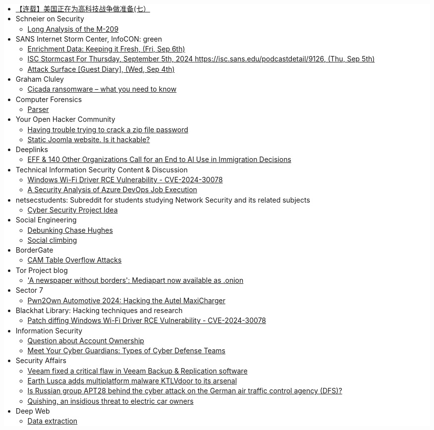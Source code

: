   - [【连载】美国正在为高科技战争做准备(七）](https://mp.weixin.qq.com/s?__biz=MzA3Mjc1MTkwOA==&mid=2650554657&idx=2&sn=6a1da1cfafed778d26675bb4a85d9fc5&chksm=87116f6ab066e67c71e4b1b4b5b4c0846fbdb7e832c6d4cca64df75c99d73582dab6a853357a&scene=58&subscene=0#rd)
- Schneier on Security
  - [Long Analysis of the M-209](https://www.schneier.com/blog/archives/2024/09/long-analysis-of-the-m-209.html)
- SANS Internet Storm Center, InfoCON: green
  - [Enrichment Data: Keeping it Fresh, (Fri, Sep 6th)](https://isc.sans.edu/diary/rss/31236)
  - [ISC Stormcast For Thursday, September 5th, 2024 https://isc.sans.edu/podcastdetail/9126, (Thu, Sep 5th)](https://isc.sans.edu/diary/rss/31234)
  - [Attack Surface &#x5b;Guest Diary&#x5d;, (Wed, Sep 4th)](https://isc.sans.edu/diary/rss/31232)
- Graham Cluley
  - [Cicada ransomware – what you need to know](https://www.tripwire.com/state-of-security/cicada-ransomware-what-you-need-know)
- Computer Forensics
  - [Parser](https://www.reddit.com/r/computerforensics/comments/1f9a83x/parser/)
- Your Open Hacker Community
  - [Having trouble trying to crack a zip file password](https://www.reddit.com/r/HowToHack/comments/1f9v4tm/having_trouble_trying_to_crack_a_zip_file_password/)
  - [Static Joomla website. Is it hackable?](https://www.reddit.com/r/HowToHack/comments/1f9lh3k/static_joomla_website_is_it_hackable/)
- Deeplinks
  - [EFF & 140 Other Organizations Call for an End to AI Use in Immigration Decisions](https://www.eff.org/deeplinks/2024/09/eff-140-other-organizations-call-end-ai-use-immigration-decisions)
- Technical Information Security Content & Discussion
  - [Windows Wi-Fi Driver RCE Vulnerability - CVE-2024-30078](https://www.reddit.com/r/netsec/comments/1f9qa6p/windows_wifi_driver_rce_vulnerability_cve202430078/)
  - [A Security Analysis of Azure DevOps Job Execution](https://www.reddit.com/r/netsec/comments/1f9thv1/a_security_analysis_of_azure_devops_job_execution/)
- netsecstudents: Subreddit for students studying Network Security and its related subjects
  - [Cyber Security Project Idea](https://www.reddit.com/r/netsecstudents/comments/1f9mr1w/cyber_security_project_idea/)
- Social Engineering
  - [Debunking Chase Hughes](https://www.reddit.com/r/SocialEngineering/comments/1f9bzvz/debunking_chase_hughes/)
  - [Social climbing](https://www.reddit.com/r/SocialEngineering/comments/1f9hpb8/social_climbing/)
- BorderGate
  - [CAM Table Overflow Attacks](https://www.bordergate.co.uk/cam-table-overflow-attacks/)
- Tor Project blog
  - ['A newspaper without borders': Mediapart now available as .onion](https://blog.torproject.org/mediapart-launches-onion-service/)
- Sector 7
  - [Pwn2Own Automotive 2024: Hacking the Autel MaxiCharger](https://sector7.computest.nl/post/2024-08-pwn2own-automotive-autel-maxicharger/)
- Blackhat Library: Hacking techniques and research
  - [Patch diffing Windows Wi-Fi Driver RCE Vulnerability - CVE-2024-30078](https://www.reddit.com/r/blackhat/comments/1f9qbhh/patch_diffing_windows_wifi_driver_rce/)
- Information Security
  - [Question about Account Ownership](https://www.reddit.com/r/Information_Security/comments/1f9lj5o/question_about_account_ownership/)
  - [Meet Your Cyber Guardians: Types of Cyber Defense Teams](https://www.reddit.com/r/Information_Security/comments/1f9j76k/meet_your_cyber_guardians_types_of_cyber_defense/)
- Security Affairs
  - [Veeam fixed a critical flaw in Veeam Backup & Replication software](https://securityaffairs.com/168088/security/veeam-backup-replication-cve-2024-40711.html)
  - [Earth Lusca adds multiplatform malware KTLVdoor to its arsenal](https://securityaffairs.com/168078/malware/earth-lusca-malware-ktlvdoor.html)
  - [Is Russian group APT28 behind the cyber attack on the German air traffic control agency (DFS)?](https://securityaffairs.com/168070/apt/apt28-cyber-attack-german-air-traffic-control-agency-dfs.html)
  - [Quishing, an insidious threat to electric car owners](https://securityaffairs.com/168059/hacking/quishing-electric-car-owners.html)
- Deep Web
  - [Data extraction](https://www.reddit.com/r/deepweb/comments/1f9ft2u/data_extraction/)